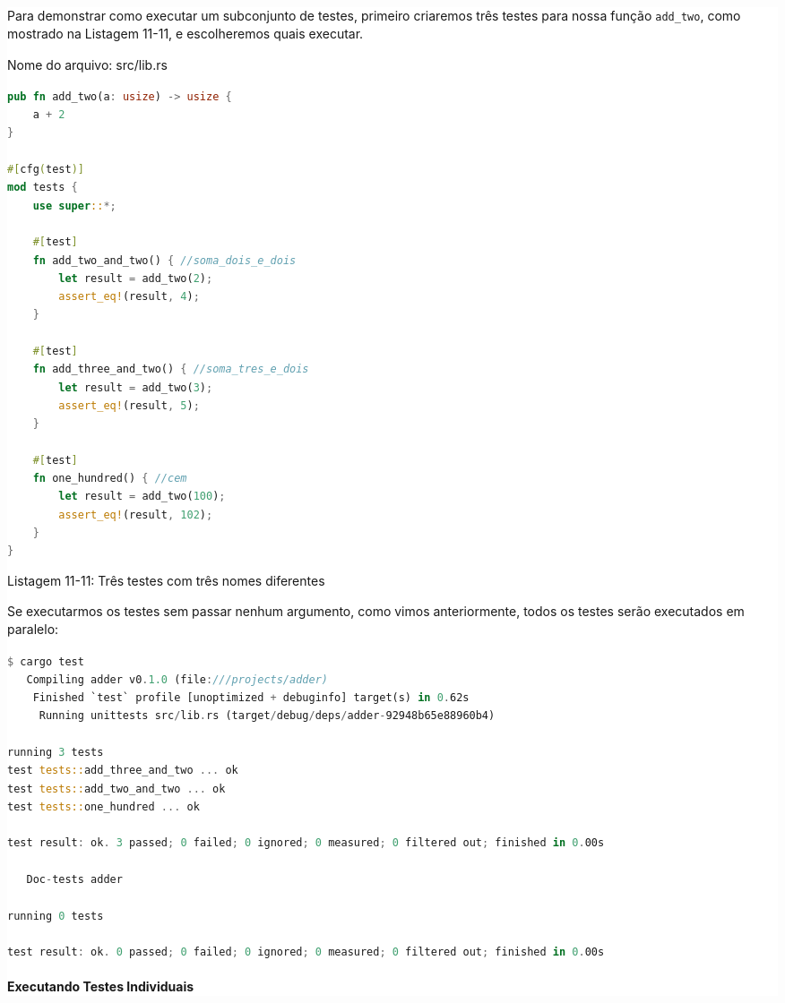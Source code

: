 Para demonstrar como executar um subconjunto de testes, primeiro criaremos três testes para nossa função `add_two`, como mostrado na Listagem 11-11, e escolheremos quais executar.

Nome do arquivo: src/lib.rs

```rust
pub fn add_two(a: usize) -> usize {
    a + 2
}

#[cfg(test)]
mod tests {
    use super::*;

    #[test]
    fn add_two_and_two() { //soma_dois_e_dois
        let result = add_two(2);
        assert_eq!(result, 4);
    }

    #[test]
    fn add_three_and_two() { //soma_tres_e_dois
        let result = add_two(3);
        assert_eq!(result, 5);
    }

    #[test]
    fn one_hundred() { //cem
        let result = add_two(100);
        assert_eq!(result, 102);
    }
}
```
Listagem 11-11: Três testes com três nomes diferentes

Se executarmos os testes sem passar nenhum argumento, como vimos anteriormente, todos os testes serão executados em paralelo:

```rust
$ cargo test
   Compiling adder v0.1.0 (file:///projects/adder)
    Finished `test` profile [unoptimized + debuginfo] target(s) in 0.62s
     Running unittests src/lib.rs (target/debug/deps/adder-92948b65e88960b4)

running 3 tests
test tests::add_three_and_two ... ok
test tests::add_two_and_two ... ok
test tests::one_hundred ... ok

test result: ok. 3 passed; 0 failed; 0 ignored; 0 measured; 0 filtered out; finished in 0.00s

   Doc-tests adder

running 0 tests

test result: ok. 0 passed; 0 failed; 0 ignored; 0 measured; 0 filtered out; finished in 0.00s
```
#### Executando Testes Individuais

